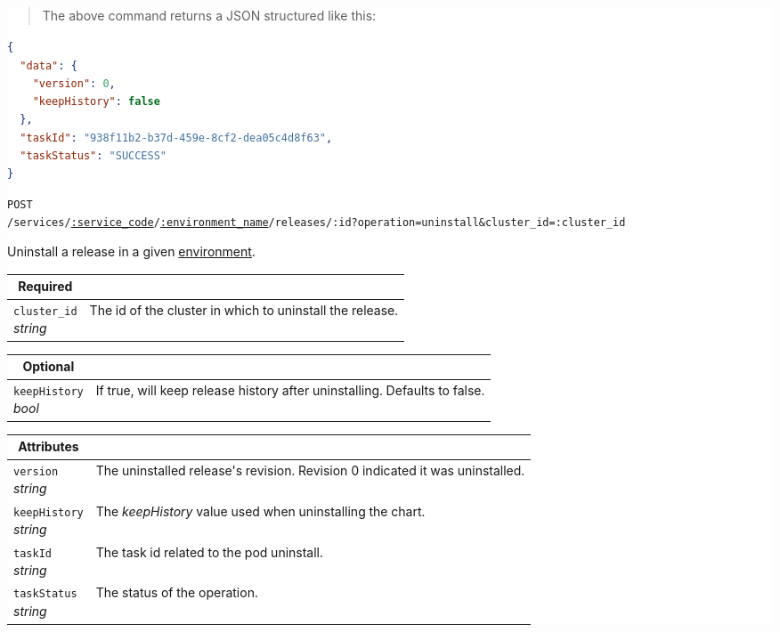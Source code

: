 > The above command returns a JSON structured like this:

```json
{
  "data": {
    "version": 0,
    "keepHistory": false
  },
  "taskId": "938f11b2-b37d-459e-8cf2-dea05c4d8f63",
  "taskStatus": "SUCCESS"
}
```

<code>POST /services/<a href="#administration-service-connections">:service_code</a>/<a href="#administration-environments">:environment_name</a>/releases/:id?operation=uninstall&cluster_id=:cluster_id</code>

Uninstall a release in a given [environment](#administration-environments).

| Required                   | &nbsp;                                                   |
| -------------------------- | -------------------------------------------------------- |
| `cluster_id` <br/>_string_ | The id of the cluster in which to uninstall the release. |

| Optional                  | &nbsp;                                                                    |
| ------------------------- | ------------------------------------------------------------------------- |
| `keepHistory` <br/>_bool_ | If true, will keep release history after uninstalling. Defaults to false. |

| Attributes                  | &nbsp;                                                                       |
| --------------------------- | ---------------------------------------------------------------------------- |
| `version` <br/>_string_     | The uninstalled release's revision. Revision 0 indicated it was uninstalled. |
| `keepHistory` <br/>_string_ | The *keepHistory* value used when uninstalling the chart.                    |
| `taskId` <br/>_string_      | The task id related to the pod uninstall.                                    |
| `taskStatus` <br/>_string_  | The status of the operation.                                                 |
